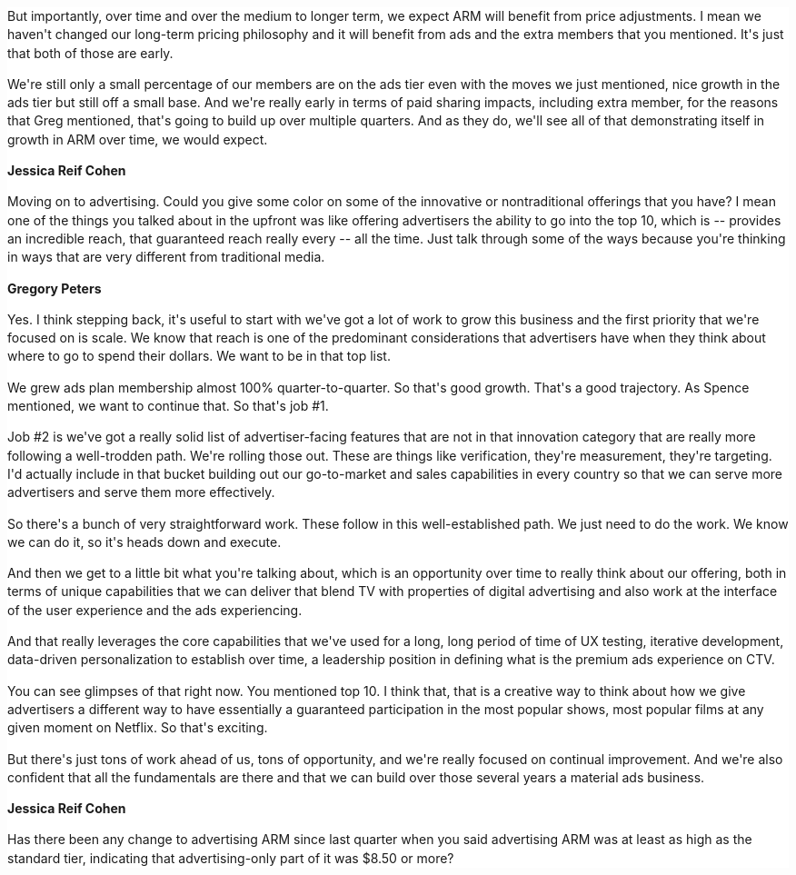 But importantly, over time and over the medium to longer term, we expect ARM will benefit from price adjustments. I mean we haven't changed our long-term pricing philosophy and it will benefit from ads and the extra members that you mentioned. It's just that both of those are early. 

We're still only a small percentage of our members are on the ads tier even with the moves we just mentioned, nice growth in the ads tier but still off a small base. And we're really early in terms of paid sharing impacts, including extra member, for the reasons that Greg mentioned, that's going to build up over multiple quarters. And as they do, we'll see all of that demonstrating itself in growth in ARM over time, we would expect.

**Jessica Reif Cohen**

Moving on to advertising. Could you give some color on some of the innovative or nontraditional offerings that you have? I mean one of the things you talked about in the upfront was like offering advertisers the ability to go into the top 10, which is -- provides an incredible reach, that guaranteed reach really every -- all the time. Just talk through some of the ways because you're thinking in ways that are very different from traditional media.

**Gregory Peters**

Yes. I think stepping back, it's useful to start with we've got a lot of work to grow this business and the first priority that we're focused on is scale. We know that reach is one of the predominant considerations that advertisers have when they think about where to go to spend their dollars. We want to be in that top list. 

We grew ads plan membership almost 100% quarter-to-quarter. So that's good growth. That's a good trajectory. As Spence mentioned, we want to continue that. So that's job #1. 

Job #2 is we've got a really solid list of advertiser-facing features that are not in that innovation category that are really more following a well-trodden path. We're rolling those out. These are things like verification, they're measurement, they're targeting. I'd actually include in that bucket building out our go-to-market and sales capabilities in every country so that we can serve more advertisers and serve them more effectively. 

So there's a bunch of very straightforward work. These follow in this well-established path. We just need to do the work. We know we can do it, so it's heads down and execute. 

And then we get to a little bit what you're talking about, which is an opportunity over time to really think about our offering, both in terms of unique capabilities that we can deliver that blend TV with properties of digital advertising and also work at the interface of the user experience and the ads experiencing. 

And that really leverages the core capabilities that we've used for a long, long period of time of UX testing, iterative development, data-driven personalization to establish over time, a leadership position in defining what is the premium ads experience on CTV. 

You can see glimpses of that right now. You mentioned top 10. I think that, that is a creative way to think about how we give advertisers a different way to have essentially a guaranteed participation in the most popular shows, most popular films at any given moment on Netflix. So that's exciting. 

But there's just tons of work ahead of us, tons of opportunity, and we're really focused on continual improvement. And we're also confident that all the fundamentals are there and that we can build over those several years a material ads business.

**Jessica Reif Cohen**

Has there been any change to advertising ARM since last quarter when you said advertising ARM was at least as high as the standard tier, indicating that advertising-only part of it was $8.50 or more?

